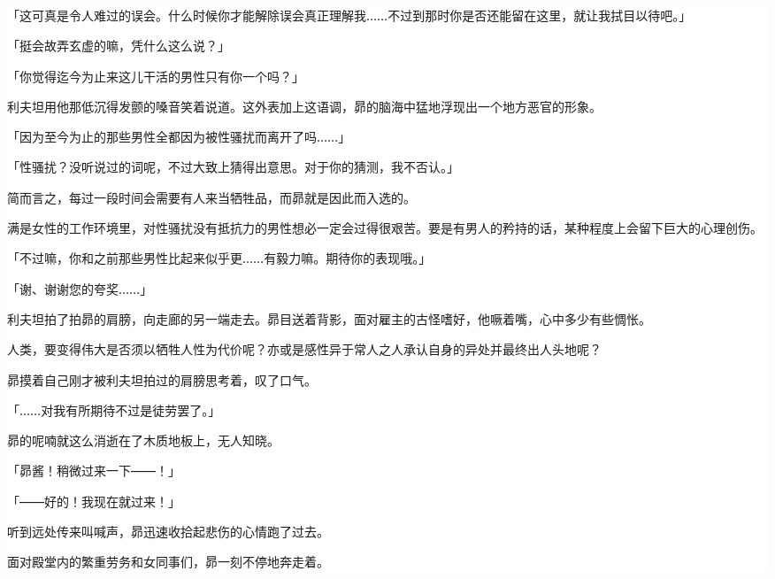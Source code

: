 「这可真是令人难过的误会。什么时候你才能解除误会真正理解我……不过到那时你是否还能留在这里，就让我拭目以待吧。」

「挺会故弄玄虚的嘛，凭什么这么说？」

「你觉得迄今为止来这儿干活的男性只有你一个吗？」

利夫坦用他那低沉得发颤的嗓音笑着说道。这外表加上这语调，昴的脑海中猛地浮现出一个地方恶官的形象。

「因为至今为止的那些男性全都因为被性骚扰而离开了吗……」

「性骚扰？没听说过的词呢，不过大致上猜得出意思。对于你的猜测，我不否认。」

简而言之，每过一段时间会需要有人来当牺牲品，而昴就是因此而入选的。

满是女性的工作环境里，对性骚扰没有抵抗力的男性想必一定会过得很艰苦。要是有男人的矜持的话，某种程度上会留下巨大的心理创伤。

「不过嘛，你和之前那些男性比起来似乎更……有毅力嘛。期待你的表现哦。」

「谢、谢谢您的夸奖……」

利夫坦拍了拍昴的肩膀，向走廊的另一端走去。昴目送着背影，面对雇主的古怪嗜好，他噘着嘴，心中多少有些惆怅。

人类，要变得伟大是否须以牺牲人性为代价呢？亦或是感性异于常人之人承认自身的异处并最终出人头地呢？

昴摸着自己刚才被利夫坦拍过的肩膀思考着，叹了口气。

「……对我有所期待不过是徒劳罢了。」

昴的呢喃就这么消逝在了木质地板上，无人知晓。

「昴酱！稍微过来一下——！」

「——好的！我现在就过来！」

听到远处传来叫喊声，昴迅速收拾起悲伤的心情跑了过去。

面对殿堂内的繁重劳务和女同事们，昴一刻不停地奔走着。

